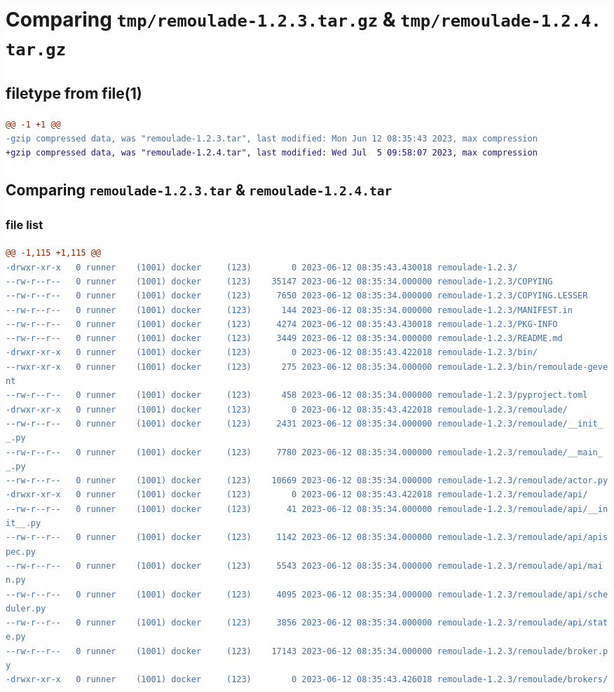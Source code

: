 # Comparing `tmp/remoulade-1.2.3.tar.gz` & `tmp/remoulade-1.2.4.tar.gz`

## filetype from file(1)

```diff
@@ -1 +1 @@
-gzip compressed data, was "remoulade-1.2.3.tar", last modified: Mon Jun 12 08:35:43 2023, max compression
+gzip compressed data, was "remoulade-1.2.4.tar", last modified: Wed Jul  5 09:58:07 2023, max compression
```

## Comparing `remoulade-1.2.3.tar` & `remoulade-1.2.4.tar`

### file list

```diff
@@ -1,115 +1,115 @@
-drwxr-xr-x   0 runner    (1001) docker     (123)        0 2023-06-12 08:35:43.430018 remoulade-1.2.3/
--rw-r--r--   0 runner    (1001) docker     (123)    35147 2023-06-12 08:35:34.000000 remoulade-1.2.3/COPYING
--rw-r--r--   0 runner    (1001) docker     (123)     7650 2023-06-12 08:35:34.000000 remoulade-1.2.3/COPYING.LESSER
--rw-r--r--   0 runner    (1001) docker     (123)      144 2023-06-12 08:35:34.000000 remoulade-1.2.3/MANIFEST.in
--rw-r--r--   0 runner    (1001) docker     (123)     4274 2023-06-12 08:35:43.430018 remoulade-1.2.3/PKG-INFO
--rw-r--r--   0 runner    (1001) docker     (123)     3449 2023-06-12 08:35:34.000000 remoulade-1.2.3/README.md
-drwxr-xr-x   0 runner    (1001) docker     (123)        0 2023-06-12 08:35:43.422018 remoulade-1.2.3/bin/
--rwxr-xr-x   0 runner    (1001) docker     (123)      275 2023-06-12 08:35:34.000000 remoulade-1.2.3/bin/remoulade-gevent
--rw-r--r--   0 runner    (1001) docker     (123)      458 2023-06-12 08:35:34.000000 remoulade-1.2.3/pyproject.toml
-drwxr-xr-x   0 runner    (1001) docker     (123)        0 2023-06-12 08:35:43.422018 remoulade-1.2.3/remoulade/
--rw-r--r--   0 runner    (1001) docker     (123)     2431 2023-06-12 08:35:34.000000 remoulade-1.2.3/remoulade/__init__.py
--rw-r--r--   0 runner    (1001) docker     (123)     7780 2023-06-12 08:35:34.000000 remoulade-1.2.3/remoulade/__main__.py
--rw-r--r--   0 runner    (1001) docker     (123)    10669 2023-06-12 08:35:34.000000 remoulade-1.2.3/remoulade/actor.py
-drwxr-xr-x   0 runner    (1001) docker     (123)        0 2023-06-12 08:35:43.422018 remoulade-1.2.3/remoulade/api/
--rw-r--r--   0 runner    (1001) docker     (123)       41 2023-06-12 08:35:34.000000 remoulade-1.2.3/remoulade/api/__init__.py
--rw-r--r--   0 runner    (1001) docker     (123)     1142 2023-06-12 08:35:34.000000 remoulade-1.2.3/remoulade/api/apispec.py
--rw-r--r--   0 runner    (1001) docker     (123)     5543 2023-06-12 08:35:34.000000 remoulade-1.2.3/remoulade/api/main.py
--rw-r--r--   0 runner    (1001) docker     (123)     4095 2023-06-12 08:35:34.000000 remoulade-1.2.3/remoulade/api/scheduler.py
--rw-r--r--   0 runner    (1001) docker     (123)     3856 2023-06-12 08:35:34.000000 remoulade-1.2.3/remoulade/api/state.py
--rw-r--r--   0 runner    (1001) docker     (123)    17143 2023-06-12 08:35:34.000000 remoulade-1.2.3/remoulade/broker.py
-drwxr-xr-x   0 runner    (1001) docker     (123)        0 2023-06-12 08:35:43.426018 remoulade-1.2.3/remoulade/brokers/
```